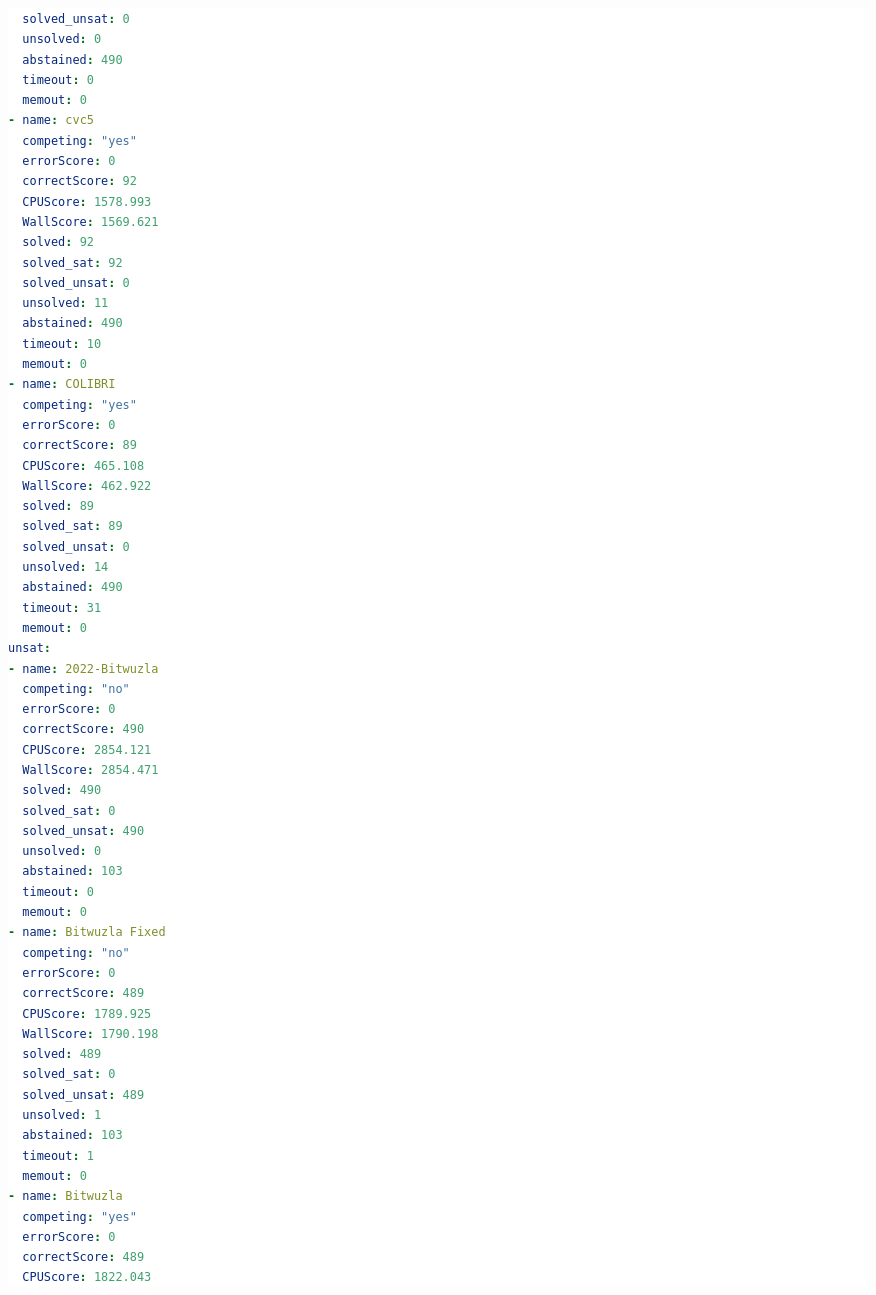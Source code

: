 ```yaml
  solved_unsat: 0
  unsolved: 0
  abstained: 490
  timeout: 0
  memout: 0
- name: cvc5
  competing: "yes"
  errorScore: 0
  correctScore: 92
  CPUScore: 1578.993
  WallScore: 1569.621
  solved: 92
  solved_sat: 92
  solved_unsat: 0
  unsolved: 11
  abstained: 490
  timeout: 10
  memout: 0
- name: COLIBRI
  competing: "yes"
  errorScore: 0
  correctScore: 89
  CPUScore: 465.108
  WallScore: 462.922
  solved: 89
  solved_sat: 89
  solved_unsat: 0
  unsolved: 14
  abstained: 490
  timeout: 31
  memout: 0
unsat:
- name: 2022-Bitwuzla
  competing: "no"
  errorScore: 0
  correctScore: 490
  CPUScore: 2854.121
  WallScore: 2854.471
  solved: 490
  solved_sat: 0
  solved_unsat: 490
  unsolved: 0
  abstained: 103
  timeout: 0
  memout: 0
- name: Bitwuzla Fixed
  competing: "no"
  errorScore: 0
  correctScore: 489
  CPUScore: 1789.925
  WallScore: 1790.198
  solved: 489
  solved_sat: 0
  solved_unsat: 489
  unsolved: 1
  abstained: 103
  timeout: 1
  memout: 0
- name: Bitwuzla
  competing: "yes"
  errorScore: 0
  correctScore: 489
  CPUScore: 1822.043
```